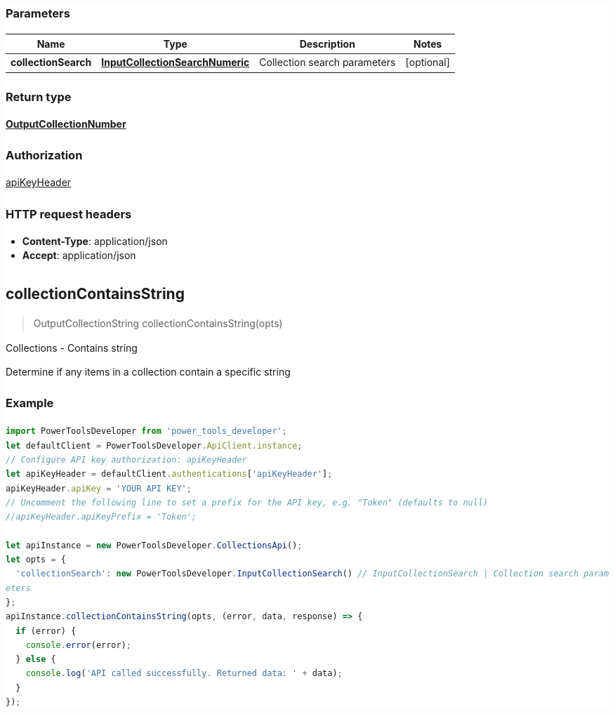 ### Parameters


Name | Type | Description  | Notes
------------- | ------------- | ------------- | -------------
 **collectionSearch** | [**InputCollectionSearchNumeric**](InputCollectionSearchNumeric.md)| Collection search parameters | [optional] 

### Return type

[**OutputCollectionNumber**](OutputCollectionNumber.md)

### Authorization

[apiKeyHeader](../README.md#apiKeyHeader)

### HTTP request headers

- **Content-Type**: application/json
- **Accept**: application/json


## collectionContainsString

> OutputCollectionString collectionContainsString(opts)

Collections - Contains string

Determine if any items in a collection contain a specific string

### Example

```javascript
import PowerToolsDeveloper from 'power_tools_developer';
let defaultClient = PowerToolsDeveloper.ApiClient.instance;
// Configure API key authorization: apiKeyHeader
let apiKeyHeader = defaultClient.authentications['apiKeyHeader'];
apiKeyHeader.apiKey = 'YOUR API KEY';
// Uncomment the following line to set a prefix for the API key, e.g. "Token" (defaults to null)
//apiKeyHeader.apiKeyPrefix = 'Token';

let apiInstance = new PowerToolsDeveloper.CollectionsApi();
let opts = {
  'collectionSearch': new PowerToolsDeveloper.InputCollectionSearch() // InputCollectionSearch | Collection search parameters
};
apiInstance.collectionContainsString(opts, (error, data, response) => {
  if (error) {
    console.error(error);
  } else {
    console.log('API called successfully. Returned data: ' + data);
  }
});
```
